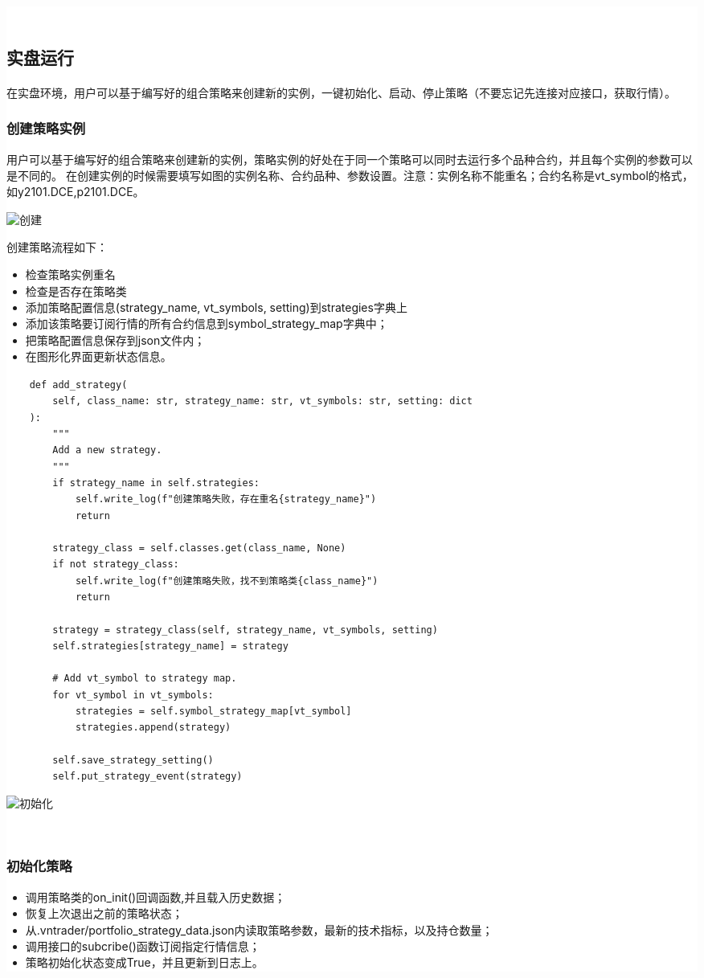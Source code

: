 &nbsp;

## 实盘运行
在实盘环境，用户可以基于编写好的组合策略来创建新的实例，一键初始化、启动、停止策略（不要忘记先连接对应接口，获取行情）。


### 创建策略实例
用户可以基于编写好的组合策略来创建新的实例，策略实例的好处在于同一个策略可以同时去运行多个品种合约，并且每个实例的参数可以是不同的。
在创建实例的时候需要填写如图的实例名称、合约品种、参数设置。注意：实例名称不能重名；合约名称是vt_symbol的格式，如y2101.DCE,p2101.DCE。

![创建](https://user-images.githubusercontent.com/11263900/93662304-b6a9ba80-fa91-11ea-895a-ae56fc7ddf60.png)

创建策略流程如下：
- 检查策略实例重名
- 检查是否存在策略类
- 添加策略配置信息(strategy_name, vt_symbols, setting)到strategies字典上
- 添加该策略要订阅行情的所有合约信息到symbol_strategy_map字典中；
- 把策略配置信息保存到json文件内；
- 在图形化界面更新状态信息。

```
    def add_strategy(
        self, class_name: str, strategy_name: str, vt_symbols: str, setting: dict
    ):
        """
        Add a new strategy.
        """
        if strategy_name in self.strategies:
            self.write_log(f"创建策略失败，存在重名{strategy_name}")
            return

        strategy_class = self.classes.get(class_name, None)
        if not strategy_class:
            self.write_log(f"创建策略失败，找不到策略类{class_name}")
            return

        strategy = strategy_class(self, strategy_name, vt_symbols, setting)
        self.strategies[strategy_name] = strategy

        # Add vt_symbol to strategy map.
        for vt_symbol in vt_symbols:
            strategies = self.symbol_strategy_map[vt_symbol]
            strategies.append(strategy)

        self.save_strategy_setting()
        self.put_strategy_event(strategy)
```

![初始化](https://user-images.githubusercontent.com/11263900/93662303-b27d9d00-fa91-11ea-824f-58645bd4e202.png)

&nbsp;

### 初始化策略
- 调用策略类的on_init()回调函数,并且载入历史数据；
- 恢复上次退出之前的策略状态；
- 从.vntrader/portfolio_strategy_data.json内读取策略参数，最新的技术指标，以及持仓数量；
- 调用接口的subcribe()函数订阅指定行情信息；
- 策略初始化状态变成True，并且更新到日志上。
  